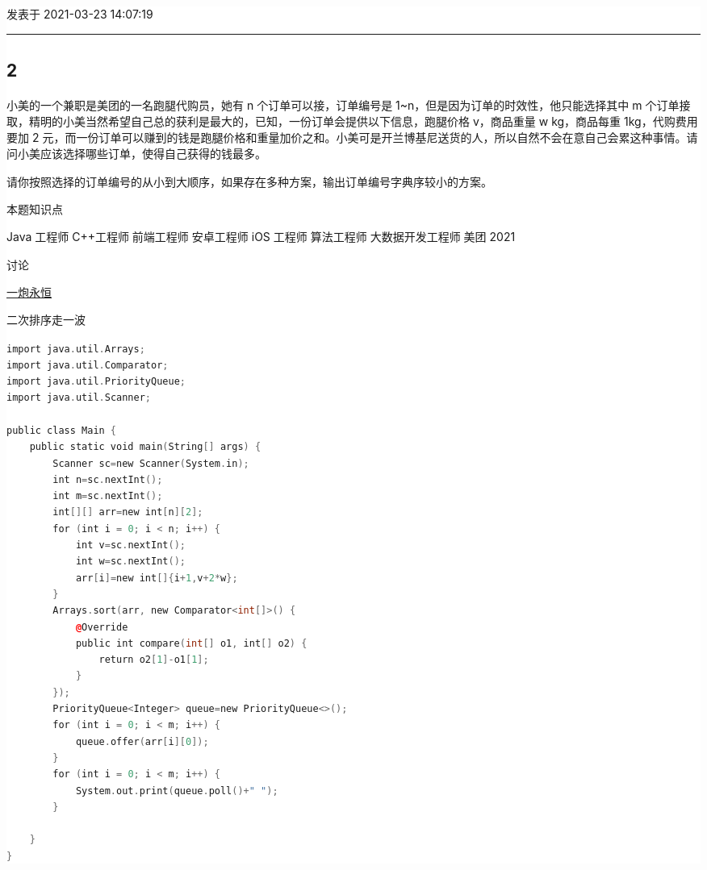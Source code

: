 发表于 2021-03-23 14:07:19

* * *

## 2

  小美的一个兼职是美团的一名跑腿代购员，她有 n 个订单可以接，订单编号是 1~n，但是因为订单的时效性，他只能选择其中 m 个订单接取，精明的小美当然希望自己总的获利是最大的，已知，一份订单会提供以下信息，跑腿价格 v，商品重量 w kg，商品每重 1kg，代购费用要加 2 元，而一份订单可以赚到的钱是跑腿价格和重量加价之和。小美可是开兰博基尼送货的人，所以自然不会在意自己会累这种事情。请问小美应该选择哪些订单，使得自己获得的钱最多。

  请你按照选择的订单编号的从小到大顺序，如果存在多种方案，输出订单编号字典序较小的方案。

本题知识点

Java 工程师 C++工程师 前端工程师 安卓工程师 iOS 工程师 算法工程师 大数据开发工程师 美团 2021

讨论

[一炮永恒](https://www.nowcoder.com/profile/213416692)

二次排序走一波

```cpp
import java.util.Arrays;
import java.util.Comparator;
import java.util.PriorityQueue;
import java.util.Scanner;

public class Main {
    public static void main(String[] args) {
        Scanner sc=new Scanner(System.in);
        int n=sc.nextInt();
        int m=sc.nextInt();
        int[][] arr=new int[n][2];
        for (int i = 0; i < n; i++) {
            int v=sc.nextInt();
            int w=sc.nextInt();
            arr[i]=new int[]{i+1,v+2*w};
        }
        Arrays.sort(arr, new Comparator<int[]>() {
            @Override
            public int compare(int[] o1, int[] o2) {
                return o2[1]-o1[1];
            }
        });
        PriorityQueue<Integer> queue=new PriorityQueue<>();
        for (int i = 0; i < m; i++) {
            queue.offer(arr[i][0]);
        }
        for (int i = 0; i < m; i++) {
            System.out.print(queue.poll()+" ");
        }

    }
}

```
